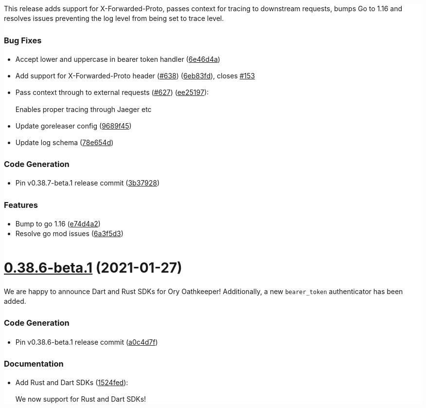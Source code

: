 This release adds support for X-Forwarded-Proto, passes context for tracing to
downstream requests, bumps Go to 1.16 and resolves issues preventing the log
level from being set to trace level.

### Bug Fixes

- Accept lower and uppercase in bearer token handler
  ([6e46d4a](https://github.com/ory/oathkeeper/commit/6e46d4a3831ae86beb9b8a5850faf20cb5a759e2))
- Add support for X-Forwarded-Proto header
  ([#638](https://github.com/ory/oathkeeper/issues/638))
  ([6eb83fd](https://github.com/ory/oathkeeper/commit/6eb83fd03ed46c388dfe4aaeeaa7c331c9d3685d)),
  closes [#153](https://github.com/ory/oathkeeper/issues/153)
- Pass context through to external requests
  ([#627](https://github.com/ory/oathkeeper/issues/627))
  ([ee25197](https://github.com/ory/oathkeeper/commit/ee251976537ade1e06399a3d5b2883620e3407eb)):

  Enables proper tracing through Jaeger etc

- Update goreleaser config
  ([9689f45](https://github.com/ory/oathkeeper/commit/9689f45db1ec0a974a109a6b28314cddaba2b2de))
- Update log schema
  ([78e654d](https://github.com/ory/oathkeeper/commit/78e654df3b81d3ab3f8f946033ee5f1fe45afded))

### Code Generation

- Pin v0.38.7-beta.1 release commit
  ([3b37928](https://github.com/ory/oathkeeper/commit/3b37928256363ceff294897fd05461d01829314c))

### Features

- Bump to go 1.16
  ([e74d4a2](https://github.com/ory/oathkeeper/commit/e74d4a21efeac7aa7b6c7ae8e39daab17ef4f470))
- Resolve go mod issues
  ([6a3f5d3](https://github.com/ory/oathkeeper/commit/6a3f5d39c2326a49c694624ff2d35b8e3beccc2e))

# [0.38.6-beta.1](https://github.com/ory/oathkeeper/compare/v0.38.5-beta.1...v0.38.6-beta.1) (2021-01-27)

We are happy to announce Dart and Rust SDKs for Ory Oathkeeper! Additionally, a
new `bearer_token` authenticator has been added.

### Code Generation

- Pin v0.38.6-beta.1 release commit
  ([a0c4d7f](https://github.com/ory/oathkeeper/commit/a0c4d7fc46151000b4ae9db5a958b94611c9cd58))

### Documentation

- Add Rust and Dart SDKs
  ([1524fed](https://github.com/ory/oathkeeper/commit/1524fed70b4b5c8d3ca8d23e5ab46bc32f073d53)):

  We now support for Rust and Dart SDKs!
